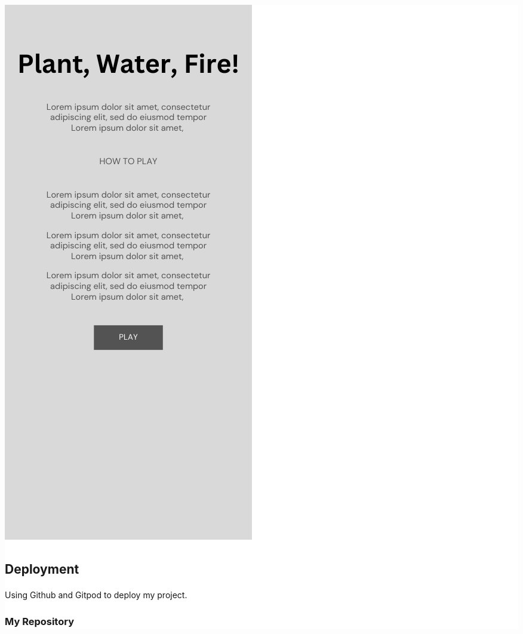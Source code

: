 ![mobile-wireframe](assets/images/pwf.mobilewireframe.instructions.png)

## Deployment
Using Github and Gitpod to deploy my project. 

### My Repository
